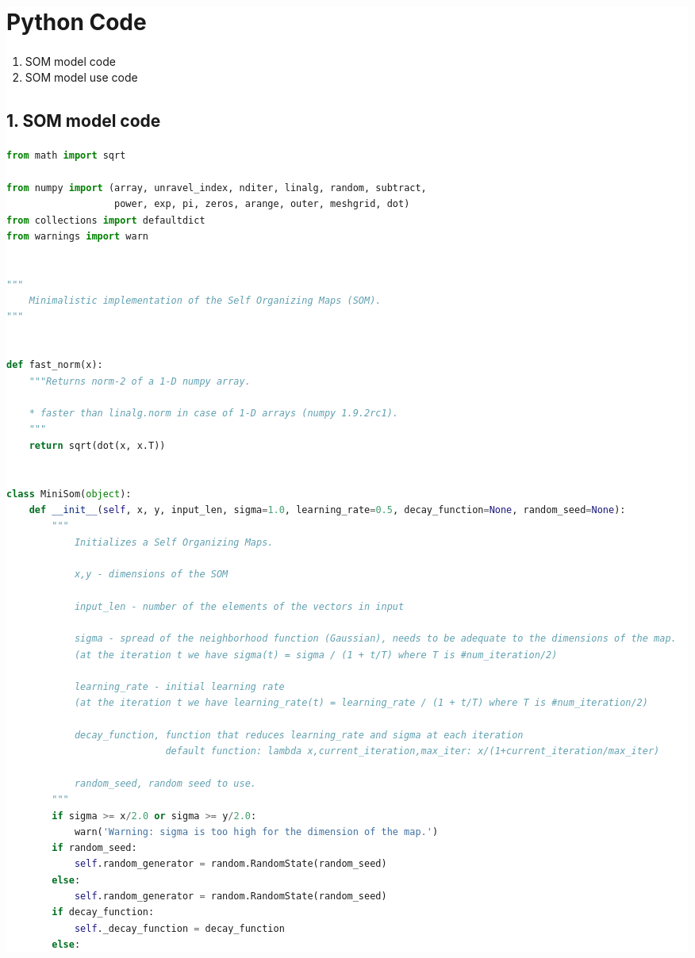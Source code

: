 # Python Code
1. SOM model code
2. SOM model use code

## 1. SOM model code


```python
from math import sqrt

from numpy import (array, unravel_index, nditer, linalg, random, subtract,
                   power, exp, pi, zeros, arange, outer, meshgrid, dot)
from collections import defaultdict
from warnings import warn


"""
    Minimalistic implementation of the Self Organizing Maps (SOM).
"""


def fast_norm(x):
    """Returns norm-2 of a 1-D numpy array.

    * faster than linalg.norm in case of 1-D arrays (numpy 1.9.2rc1).
    """
    return sqrt(dot(x, x.T))


class MiniSom(object):
    def __init__(self, x, y, input_len, sigma=1.0, learning_rate=0.5, decay_function=None, random_seed=None):
        """
            Initializes a Self Organizing Maps.

            x,y - dimensions of the SOM

            input_len - number of the elements of the vectors in input

            sigma - spread of the neighborhood function (Gaussian), needs to be adequate to the dimensions of the map.
            (at the iteration t we have sigma(t) = sigma / (1 + t/T) where T is #num_iteration/2)

            learning_rate - initial learning rate
            (at the iteration t we have learning_rate(t) = learning_rate / (1 + t/T) where T is #num_iteration/2)

            decay_function, function that reduces learning_rate and sigma at each iteration
                            default function: lambda x,current_iteration,max_iter: x/(1+current_iteration/max_iter)

            random_seed, random seed to use.
        """
        if sigma >= x/2.0 or sigma >= y/2.0:
            warn('Warning: sigma is too high for the dimension of the map.')
        if random_seed:
            self.random_generator = random.RandomState(random_seed)
        else:
            self.random_generator = random.RandomState(random_seed)
        if decay_function:
            self._decay_function = decay_function
        else:
```